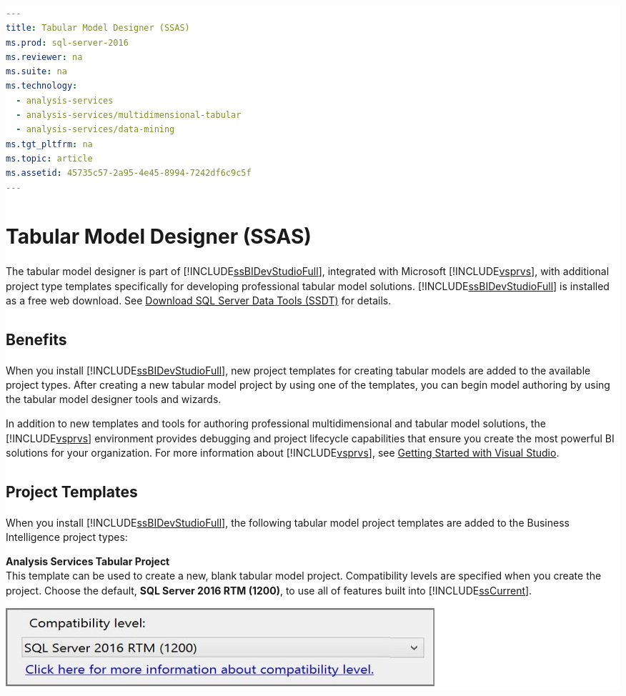 ```yaml
---
title: Tabular Model Designer (SSAS)
ms.prod: sql-server-2016
ms.reviewer: na
ms.suite: na
ms.technology: 
  - analysis-services
  - analysis-services/multidimensional-tabular
  - analysis-services/data-mining
ms.tgt_pltfrm: na
ms.topic: article
ms.assetid: 45735c57-2a95-4e45-8994-7242df6c9c5f
---
```

# Tabular Model Designer (SSAS)
  The tabular model designer is part of [!INCLUDE[ssBIDevStudioFull](../../Token/Other/ssBIDevStudioFull_md.md)], integrated with Microsoft [!INCLUDE[vsprvs](../../Token/Other/vsprvs_md.md)], with additional project type templates specifically for developing professional tabular model solutions.  [!INCLUDE[ssBIDevStudioFull](../../Token/Other/ssBIDevStudioFull_md.md)] is installed as a free web download. See [Download SQL Server Data Tools \(SSDT\)](https://msdn.microsoft.com/library/mt204009.aspx) for details.   
  
##  <a name="bkmk_benefits"></a> Benefits  
 When you install [!INCLUDE[ssBIDevStudioFull](../../Token/Other/ssBIDevStudioFull_md.md)], new project templates for creating tabular models are added to the available project types. After creating a new tabular model project by using one of the templates, you can begin model authoring by using the tabular model designer tools and wizards.  
  
 In addition to new templates and tools for authoring professional multidimensional and tabular model solutions, the [!INCLUDE[vsprvs](../../Token/Other/vsprvs_md.md)] environment provides debugging and project lifecycle capabilities that ensure you create the most powerful BI solutions for your organization. For more information about [!INCLUDE[vsprvs](../../Token/Other/vsprvs_md.md)], see [Getting Started with Visual Studio](http://go.microsoft.com/fwlink/?LinkId=206389).  
  
##  <a name="bkmk_proj_temp"></a> Project Templates  
 When you install [!INCLUDE[ssBIDevStudioFull](../../Token/Other/ssBIDevStudioFull_md.md)], the following tabular model project templates are added to the Business Intelligence project types:  
  
 **Analysis Services Tabular Project**  
 This template can be used to create a new, blank tabular model project. Compatibility levels are specified when you create the project. Choose the default, **SQL Server 2016 RTM \(1200\)**, to use all of features built into [!INCLUDE[ssCurrent](../../Token/Other/ssCurrent_md.md)].  
  
 ![ssas_tabularproject_compat1200](../../Images/Image/ImageNotContaina/ssas_tabularproject_compat1200.jpg "ssas_tabularproject_compat1200")  
  